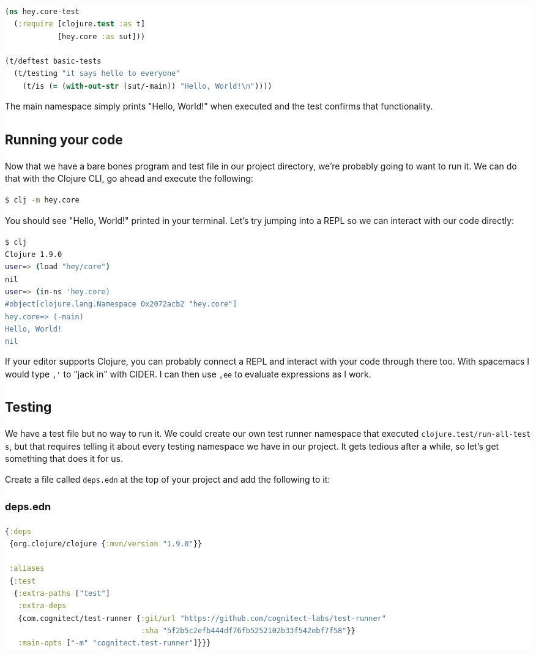 ```clojure
(ns hey.core-test
  (:require [clojure.test :as t]
            [hey.core :as sut]))

(t/deftest basic-tests
  (t/testing "it says hello to everyone"
    (t/is (= (with-out-str (sut/-main)) "Hello, World!\n"))))
```

The main namespace simply prints "Hello, World!" when executed and the test confirms that functionality.

## Running your code

Now that we have a bare bones program and test file in our project directory, we’re probably going to want to run it.
We can do that with the Clojure CLI, go ahead and execute the following:

```bash
$ clj -m hey.core
```

You should see "Hello, World!" printed in your terminal.
Let’s try jumping into a REPL so we can interact with our code directly:

```bash
$ clj
Clojure 1.9.0
user=> (load "hey/core")
nil
user=> (in-ns 'hey.core)
#object[clojure.lang.Namespace 0x2072acb2 "hey.core"]
hey.core=> (-main)
Hello, World!
nil
```

If your editor supports Clojure, you can probably connect a REPL and interact with your code through there too.
With spacemacs I would type `,'` to "jack in" with CIDER.
I can then use `,ee` to evaluate expressions as I work.

## Testing

We have a test file but no way to run it.
We could create our own test runner namespace that executed `clojure.test/run-all-tests`, but that requires telling it about every testing namespace we have in our project.
It gets tedious after a while, so let’s get something that does it for us.

Create a file called `deps.edn` at the top of your project and add the following to it:

### deps.edn

```clojure
{:deps
 {org.clojure/clojure {:mvn/version "1.9.0"}}

 :aliases
 {:test
  {:extra-paths ["test"]
   :extra-deps
   {com.cognitect/test-runner {:git/url "https://github.com/cognitect-labs/test-runner"
                               :sha "5f2b5c2efb444df76fb5252102b33f542ebf7f58"}}
   :main-opts ["-m" "cognitect.test-runner"]}}}
```

